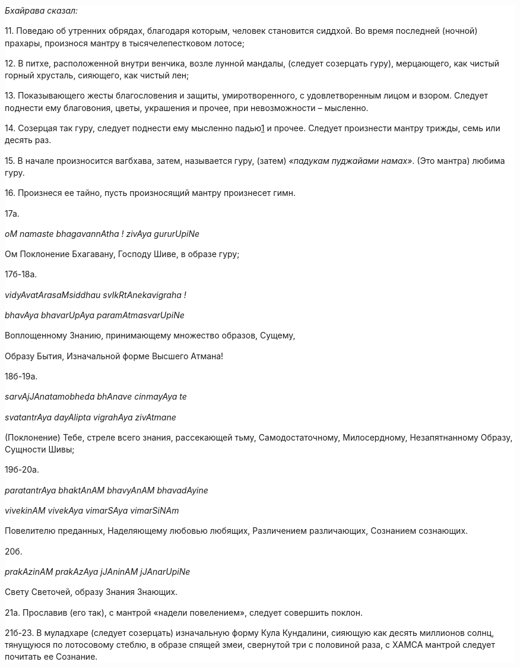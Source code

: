 _Бхайрава сказал:_ 

 11\. Поведаю об утренних обрядах, благодаря которым, человек становится сиддхой. Во время последней (ночной) прахары, произнося мантру в тысячелепестковом лотосе;

 12\. В питхе, расположенной внутри венчика, возле лунной мандалы, (следует созерцать гуру), мерцающего, как чистый горный хрусталь, сияющего, как чистый лен;

 13\. Показывающего жесты благословения и защиты, умиротворенного, с удовлетворенным лицом и взором. Следует поднести ему благовония, цветы, украшения и прочее, при невозможности – мысленно.

 14\. Созерцая так гуру, следует поднести ему мысленно падью[1](#1note) и прочее. Следует произнести мантру трижды, семь или десять раз.

15\. В начале произносится вагбхава, затем, называется гуру, (затем) _«падукам пуджайами намах»_. (Это мантра) любима гуру.

 16\. Произнеся ее тайно, пусть произносящий мантру произнесет гимн.

 17а.

_oM namaste bhagavannAtha ! zivAya gururUpiNe_ 

 Ом Поклонение Бхагавану, Господу Шиве, в образе гуру;

 17б-18а.

_vidyAvatArasaMsiddhau svIkRtAnekavigraha !_ 

_bhavAya bhavarUpAya paramAtmasvarUpiNe_ 

 Воплощенному Знанию, принимающему множество образов, Сущему,

 Образу Бытия, Изначальной форме Высшего Атмана!

 18б-19а.

_sarvAjJAnatamobheda bhAnave cinmayAya te_ 

_svatantrAya_ _dayAlipta_ _vigrahAya_ _zivAtmane_ 

 (Поклонение) Тебе, стреле всего знания, рассекающей тьму, Самодостаточному, Милосердному, Незапятнанному Образу, Сущности Шивы;

 19б-20а.

_paratantrAya bhaktAnAM bhavyAnAM bhavadAyine_ 

_vivekinAM_ _vivekAya_ _vimarSAya_ _vimarSiNAm_ 

 Повелителю преданных, Наделяющему любовью любящих, Различением различающих, Сознанием сознающих.

 20б.

_prakAzinAM_ _prakAzAya_ _jJAninAM_ _jJAnarUpiNe_ 

 Свету Светочей, образу Знания Знающих.

 21а. Прославив (его так), с мантрой «надели повелением», следует совершить поклон.

 21б-23\. В муладхаре (следует созерцать) изначальную форму Кула Кундалини, сияющую как десять миллионов солнц, тянущуюся по лотосовому стеблю, в образе спящей змеи, свернутой три с половиной раза, с ХАМСА мантрой следует почитать ее Сознание.

